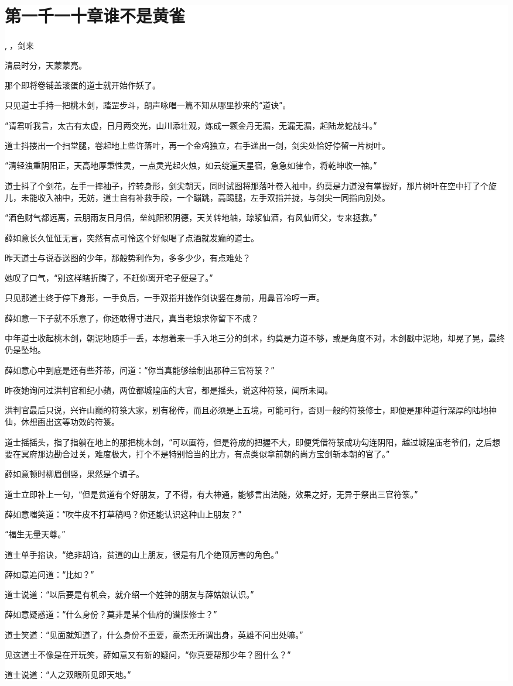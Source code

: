 # 第一千一十章谁不是黄雀
,  ，剑来

   清晨时分，天蒙蒙亮。

   那个即将卷铺盖滚蛋的道士就开始作妖了。

   只见道士手持一把桃木剑，踏罡步斗，朗声咏唱一篇不知从哪里抄来的“道诀”。

   “请君听我言，太古有太虚，日月两交光，山川添壮观，炼成一颗金丹无漏，无漏无漏，起陆龙蛇战斗。”

   道士抖搂出一个扫堂腿，卷起地上些许落叶，再一个金鸡独立，右手递出一剑，剑尖处恰好停留一片树叶。

   “清轻浊重阴阳正，天高地厚秉性灵，一点灵光起火烛，如云绽遍天星宿，急急如律令，将乾坤收一袖。”

   道士抖了个剑花，左手一摔袖子，拧转身形，剑尖朝天，同时试图将那落叶卷入袖中，约莫是力道没有掌握好，那片树叶在空中打了个旋儿，未能收入袖中，无妨，道士自有补救手段，一个蹦跳，高踢腿，左手双指并拢，与剑尖一同指向别处。

   “酒色财气都远离，云朋雨友日月侣，垒纯阳积阴德，天关转地轴，琼浆仙酒，有风仙师父，专来拯救。”

   薛如意长久怔怔无言，突然有点可怜这个好似喝了点酒就发癫的道士。

   昨天道士与说春送图的少年，那般势利作为，多多少少，有点难处？

   她叹了口气，“别这样瞎折腾了，不赶你离开宅子便是了。”

   只见那道士终于停下身形，一手负后，一手双指并拢作剑诀竖在身前，用鼻音冷哼一声。

   薛如意一下子就不乐意了，你还敢得寸进尺，真当老娘求你留下不成？

   中年道士收起桃木剑，朝泥地随手一丢，本想着来一手入地三分的剑术，约莫是力道不够，或是角度不对，木剑戳中泥地，却晃了晃，最终仍是坠地。

   薛如意心中到底是还有些芥蒂，问道：“你当真能够绘制出那种三官符箓？”

   昨夜她询问过洪判官和纪小蘋，两位都城隍庙的大官，都是摇头，说这种符箓，闻所未闻。

   洪判官最后只说，兴许山巅的符箓大家，别有秘传，而且必须是上五境，可能可行，否则一般的符箓修士，即便是那种道行深厚的陆地神仙，休想画出这等功效的符箓。

   道士摇摇头，指了指躺在地上的那把桃木剑，“可以画符，但是符成的把握不大，即便凭借符箓成功勾连阴阳，越过城隍庙老爷们，之后想要在冥府那边勘合过关，难度极大，打个不是特别恰当的比方，有点类似拿前朝的尚方宝剑斩本朝的官了。”

   薛如意顿时柳眉倒竖，果然是个骗子。

   道士立即补上一句，“但是贫道有个好朋友，了不得，有大神通，能够言出法随，效果之好，无异于祭出三官符箓。”

   薛如意嗤笑道：“吹牛皮不打草稿吗？你还能认识这种山上朋友？”

   “福生无量天尊。”

   道士单手掐诀，“绝非胡诌，贫道的山上朋友，很是有几个绝顶厉害的角色。”

   薛如意追问道：“比如？”

   道士说道：“以后要是有机会，就介绍一个姓钟的朋友与薛姑娘认识。”

   薛如意疑惑道：“什么身份？莫非是某个仙府的谱牒修士？”

   道士笑道：“见面就知道了，什么身份不重要，豪杰无所谓出身，英雄不问出处嘛。”

   见这道士不像是在开玩笑，薛如意又有新的疑问，“你真要帮那少年？图什么？”

   道士说道：“人之双眼所见即天地。”
